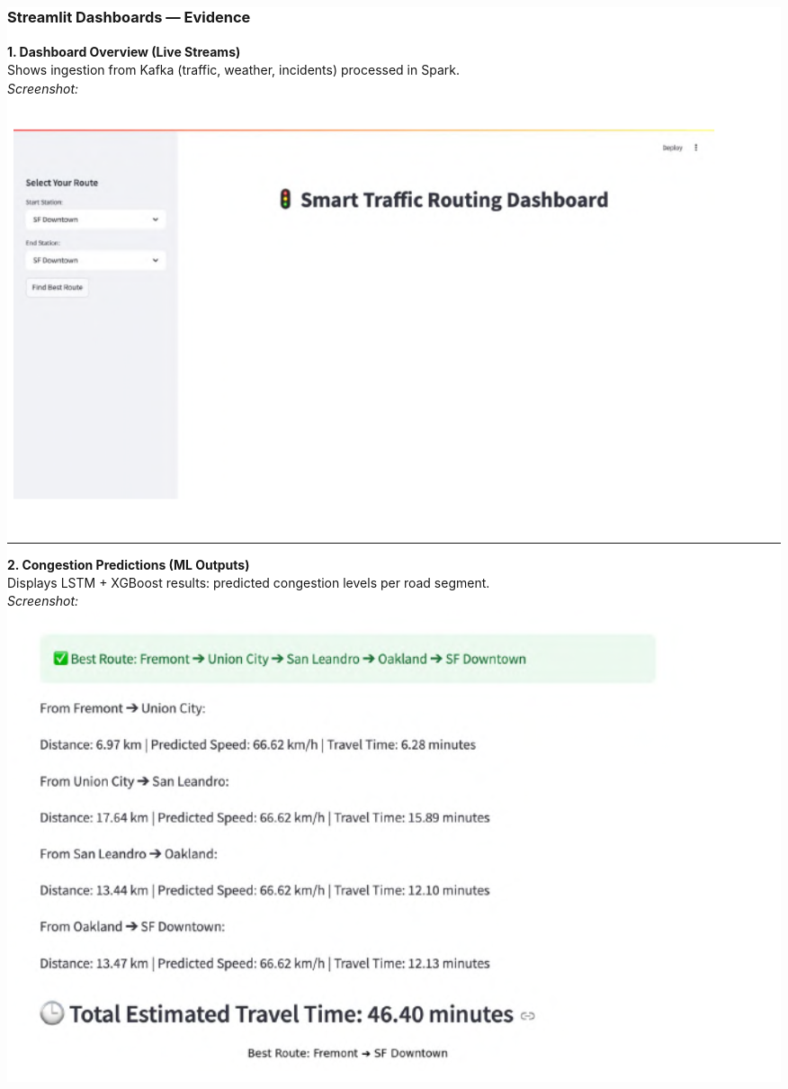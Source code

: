 
### Streamlit Dashboards — Evidence

**1. Dashboard Overview (Live Streams)**  
Shows ingestion from Kafka (traffic, weather, incidents) processed in Spark.  
*Screenshot:*  
![Streamlit Dashboard 1](SS/Streamlit%20Dashboard-1.png)

---

**2. Congestion Predictions (ML Outputs)**  
Displays LSTM + XGBoost results: predicted congestion levels per road segment.  
*Screenshot:*  
![Streamlit Dashboard 2](SS/Streamlit%20Dashboard-2.png)